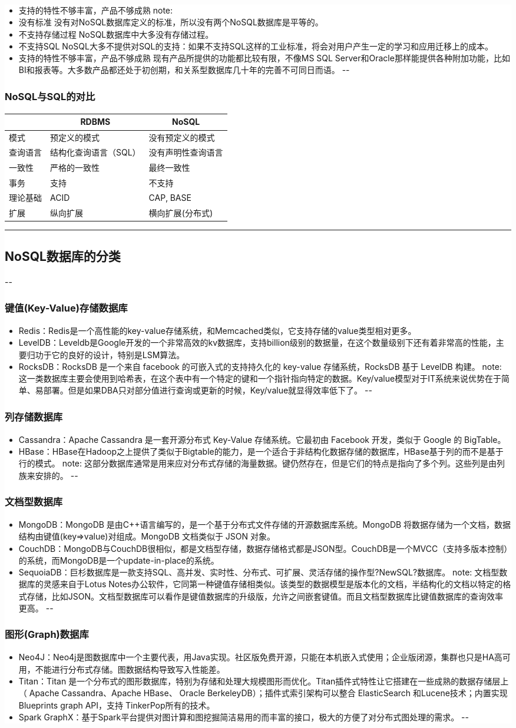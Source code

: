 * 支持的特性不够丰富，产品不够成熟
note:
* 没有标准
没有对NoSQL数据库定义的标准，所以没有两个NoSQL数据库是平等的。
* 不支持存储过程
NoSQL数据库中大多没有存储过程。
* 不支持SQL
NoSQL大多不提供对SQL的支持：如果不支持SQL这样的工业标准，将会对用户产生一定的学习和应用迁移上的成本。
* 支持的特性不够丰富，产品不够成熟
现有产品所提供的功能都比较有限，不像MS SQL Server和Oracle那样能提供各种附加功能，比如BI和报表等。大多数产品都还处于初创期，和关系型数据库几十年的完善不可同日而语。
--
### NoSQL与SQL的对比 
|      | RDBMS        | NoSQL     |
| ---- | ------------ | --------- |
| 模式   | 预定义的模式       | 没有预定义的模式  |
| 查询语言 | 结构化查询语言（SQL） | 没有声明性查询语言 |
| 一致性  | 严格的一致性       | 最终一致性     |
| 事务   | 支持           | 不支持       |
| 理论基础 | ACID         | CAP, BASE |
| 扩展   | 纵向扩展         | 横向扩展(分布式) |
---
## NoSQL数据库的分类

--
### 键值(Key-Value)存储数据库
* Redis：Redis是一个高性能的key-value存储系统，和Memcached类似，它支持存储的value类型相对更多。
* LevelDB：Leveldb是Google开发的一个非常高效的kv数据库，支持billion级别的数据量，在这个数量级别下还有着非常高的性能，主要归功于它的良好的设计，特别是LSM算法。
* RocksDB：RocksDB 是一个来自 facebook 的可嵌入式的支持持久化的 key-value 存储系统，RocksDB 基于 LevelDB 构建。
note:
这一类数据库主要会使用到哈希表，在这个表中有一个特定的键和一个指针指向特定的数据。Key/value模型对于IT系统来说优势在于简单、易部署。但是如果DBA只对部分值进行查询或更新的时候，Key/value就显得效率低下了。
--
### 列存储数据库 
* Cassandra：Apache Cassandra 是一套开源分布式 Key-Value 存储系统。它最初由 Facebook 开发，类似于 Google 的 BigTable。
* HBase：HBase在Hadoop之上提供了类似于Bigtable的能力，是一个适合于非结构化数据存储的数据库，HBase基于列的而不是基于行的模式。
note:
这部分数据库通常是用来应对分布式存储的海量数据。键仍然存在，但是它们的特点是指向了多个列。这些列是由列族来安排的。
--
### 文档型数据库 
* MongoDB：MongoDB 是由C++语言编写的，是一个基于分布式文件存储的开源数据库系统。MongoDB 将数据存储为一个文档，数据结构由键值(key=>value)对组成。MongoDB 文档类似于 JSON 对象。
* CouchDB：MongoDB与CouchDB很相似，都是文档型存储，数据存储格式都是JSON型。CouchDB是一个MVCC（支持多版本控制）的系统，而MongoDB是一个update-in-place的系统。
* SequoiaDB：巨杉数据库是一款支持SQL、高并发、实时性、分布式、可扩展、灵活存储的操作型?NewSQL?数据库。
note:
文档型数据库的灵感来自于Lotus Notes办公软件，它同第一种键值存储相类似。该类型的数据模型是版本化的文档，半结构化的文档以特定的格式存储，比如JSON。文档型数据库可以看作是键值数据库的升级版，允许之间嵌套键值。而且文档型数据库比键值数据库的查询效率更高。
--
### 图形(Graph)数据库
* Neo4J：Neo4j是图数据库中一个主要代表，用Java实现。社区版免费开源，只能在本机嵌入式使用；企业版闭源，集群也只是HA高可用，不能进行分布式存储。图数据结构导致写入性能差。
* Titan：Titan 是一个分布式的图形数据库，特别为存储和处理大规模图形而优化。Titan插件式特性让它搭建在一些成熟的数据存储层上（ Apache Cassandra、Apache HBase、 Oracle BerkeleyDB）；插件式索引架构可以整合 ElasticSearch 和Lucene技术；内置实现 Blueprints  graph API，支持 TinkerPop所有的技术。
* Spark GraphX：基于Spark平台提供对图计算和图挖掘简洁易用的而丰富的接口，极大的方便了对分布式图处理的需求。 
--